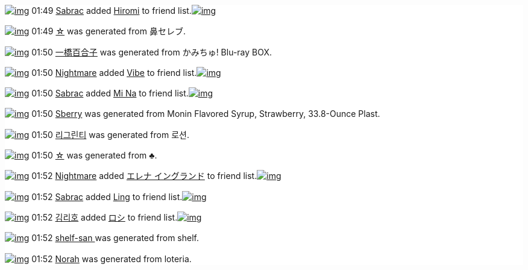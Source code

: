 [![img](http://www.deviantsart.com/7cnet9.jpeg)](http://www.barcodekanojo.com/user/493220/Sabrac) 01:49 [Sabrac](http://www.barcodekanojo.com/user/493220/Sabrac) added [Hiromi](http://www.barcodekanojo.com/kanojo/2956736/Hiromi) to friend list.[![img](http://www.deviantsart.com/m2be3b.png)](http://www.barcodekanojo.com/kanojo/2956736/Hiromi)

[![img](http://www.deviantsart.com/it1on8.png)](http://www.barcodekanojo.com/kanojo/3169513/%E2%98%86) 01:49 [☆](http://www.barcodekanojo.com/kanojo/3169513/%E2%98%86) was generated from 鼻セレブ.

[![img](http://www.deviantsart.com/3v07p4a.png)](http://www.barcodekanojo.com/kanojo/3169514/%E4%B8%80%E6%A9%8B%E7%99%BE%E5%90%88%E5%AD%90) 01:50 [一橋百合子](http://www.barcodekanojo.com/kanojo/3169514/%E4%B8%80%E6%A9%8B%E7%99%BE%E5%90%88%E5%AD%90) was generated from かみちゅ! Blu-ray BOX.

[![img](http://www.deviantsart.com/k1uom4.jpeg)](http://www.barcodekanojo.com/user/479031/Nightmare) 01:50 [Nightmare](http://www.barcodekanojo.com/user/479031/Nightmare) added [Vibe](http://www.barcodekanojo.com/kanojo/2900171/Vibe) to friend list.[![img](http://www.deviantsart.com/1gec3of.png)](http://www.barcodekanojo.com/kanojo/2900171/Vibe)

[![img](http://www.deviantsart.com/7cnet9.jpeg)](http://www.barcodekanojo.com/user/493220/Sabrac) 01:50 [Sabrac](http://www.barcodekanojo.com/user/493220/Sabrac) added [Mi Na](http://www.barcodekanojo.com/kanojo/2966106/Mi%20Na) to friend list.[![img](http://www.deviantsart.com/2pdtfgo.png)](http://www.barcodekanojo.com/kanojo/2966106/Mi%20Na)

[![img](http://www.deviantsart.com/1ru6i0i.png)](http://www.barcodekanojo.com/kanojo/3169515/Sberry) 01:50 [Sberry](http://www.barcodekanojo.com/kanojo/3169515/Sberry) was generated from Monin Flavored Syrup, Strawberry, 33.8-Ounce Plast.

[![img](http://www.deviantsart.com/3ur0fh3.png)](http://www.barcodekanojo.com/kanojo/3169516/%EB%A6%AC%EA%B7%B8%EB%A6%B0%ED%8B%B0) 01:50 [리그린티](http://www.barcodekanojo.com/kanojo/3169516/%EB%A6%AC%EA%B7%B8%EB%A6%B0%ED%8B%B0) was generated from 로션.

[![img](http://www.deviantsart.com/cc152u.png)](http://www.barcodekanojo.com/kanojo/3169517/%E2%98%86) 01:50 [☆](http://www.barcodekanojo.com/kanojo/3169517/%E2%98%86) was generated from ♣.

[![img](http://www.deviantsart.com/k1uom4.jpeg)](http://www.barcodekanojo.com/user/479031/Nightmare) 01:52 [Nightmare](http://www.barcodekanojo.com/user/479031/Nightmare) added [エレナ イングランド](http://www.barcodekanojo.com/kanojo/299234/%E3%82%A8%E3%83%AC%E3%83%8A%20%E3%82%A4%E3%83%B3%E3%82%B0%E3%83%A9%E3%83%B3%E3%83%89) to friend list.[![img](http://www.deviantsart.com/12aih4t.png)](http://www.barcodekanojo.com/kanojo/299234/%E3%82%A8%E3%83%AC%E3%83%8A%20%E3%82%A4%E3%83%B3%E3%82%B0%E3%83%A9%E3%83%B3%E3%83%89)

[![img](http://www.deviantsart.com/7cnet9.jpeg)](http://www.barcodekanojo.com/user/493220/Sabrac) 01:52 [Sabrac](http://www.barcodekanojo.com/user/493220/Sabrac) added [Ling](http://www.barcodekanojo.com/kanojo/2956786/Ling) to friend list.[![img](http://www.deviantsart.com/3pl7vd0.png)](http://www.barcodekanojo.com/kanojo/2956786/Ling)

[![img](http://www.deviantsart.com/3i0h8m8.jpeg)](http://www.barcodekanojo.com/user/490708/%EA%B9%80%EB%A6%AC%ED%98%B8) 01:52 [김리호](http://www.barcodekanojo.com/user/490708/%EA%B9%80%EB%A6%AC%ED%98%B8) added [ロシ](http://www.barcodekanojo.com/kanojo/14369/%E3%83%AD%E3%82%B7) to friend list.[![img](http://www.deviantsart.com/2mr1e34.png)](http://www.barcodekanojo.com/kanojo/14369/%E3%83%AD%E3%82%B7)

[![img](http://www.deviantsart.com/1rf3kmi.png)](http://www.barcodekanojo.com/kanojo/3169518/shelf-san%20) 01:52 [shelf-san ](http://www.barcodekanojo.com/kanojo/3169518/shelf-san%20) was generated from shelf.

[![img](http://www.deviantsart.com/1ctt19b.png)](http://www.barcodekanojo.com/kanojo/3169519/Norah) 01:52 [Norah](http://www.barcodekanojo.com/kanojo/3169519/Norah) was generated from loteria.
